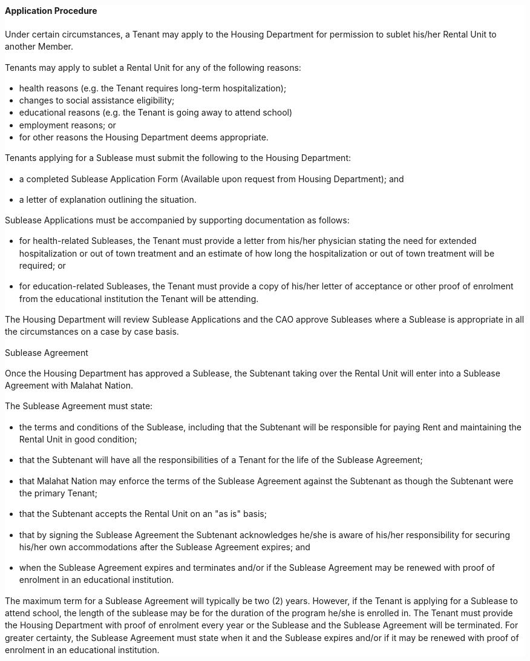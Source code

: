 #### Application Procedure

Under certain circumstances, a Tenant may apply to the Housing Department for permission to sublet his/her Rental Unit to another Member.

Tenants may apply to sublet a Rental Unit for any of the following reasons:

- health reasons (e.g. the Tenant requires long-term hospitalization);
- changes to social assistance eligibility;
- educational reasons (e.g. the Tenant is going away to attend school)
- employment reasons; or
- for other reasons the Housing Department deems appropriate.

Tenants applying for a Sublease must submit the following to the Housing Department:

- a completed Sublease Application Form (Available upon request from Housing Department); and

- a letter of explanation outlining the situation.

Sublease Applications must be accompanied by supporting documentation as follows:

- for health-related Subleases, the Tenant must provide a letter from his/her physician stating the need for extended hospitalization or out of town treatment and an estimate of how long the hospitalization or out of town treatment will be required; or

- for education-related Subleases, the Tenant must provide a copy of his/her letter of acceptance or other proof of enrolment from the educational institution the Tenant will be attending.

The Housing Department will review Sublease Applications and the CAO approve Subleases where a Sublease is appropriate in all the circumstances on a case by case basis.

Sublease Agreement

Once the Housing Department has approved a Sublease, the Subtenant taking over the Rental Unit will enter into a Sublease Agreement with Malahat Nation.

The Sublease Agreement must state:

- the terms and conditions of the Sublease, including that the Subtenant will be responsible for paying Rent and maintaining the Rental Unit in good condition;

- that the Subtenant will have all the responsibilities of a Tenant for the life of the Sublease Agreement;

- that Malahat Nation may enforce the terms of the Sublease Agreement against the Subtenant as though the Subtenant were the primary Tenant;

- that the Subtenant accepts the Rental Unit on an &quot;as is&quot; basis;

- that by signing the Sublease Agreement the Subtenant acknowledges he/she is aware of his/her responsibility for securing his/her own accommodations after the Sublease Agreement expires; and

- when the Sublease Agreement expires and terminates and/or if the Sublease Agreement may be renewed with proof of enrolment in an educational institution.

The maximum term for a Sublease Agreement will typically be two (2) years. However, if the Tenant is applying for a Sublease to attend school, the length of the sublease may be for the duration of the program he/she is enrolled in. The Tenant must provide the Housing Department with proof of enrolment every year or the Sublease and the Sublease Agreement will be terminated. For greater certainty, the Sublease Agreement must state when it and the Sublease expires and/or if it may be renewed with proof of enrolment in an educational institution.
